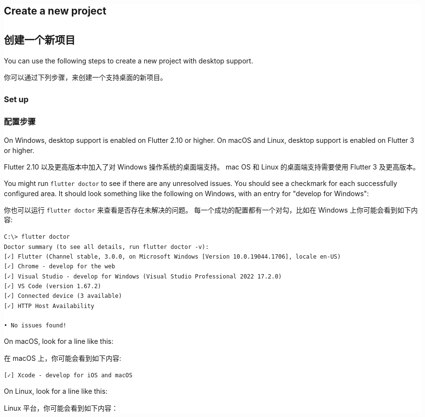## Create a new project

## 创建一个新项目

You can use the following steps
to create a new project with desktop support.

你可以通过下列步骤，来创建一个支持桌面的新项目。

### Set up

### 配置步骤

On Windows, desktop support is enabled on
Flutter 2.10 or higher. On macOS and Linux,
desktop support is enabled on Flutter 3 or higher.

Flutter 2.10 以及更高版本中加入了对 Windows 操作系统的桌面端支持。
mac OS 和 Linux 的桌面端支持需要使用 Flutter 3 及更高版本。

You might run `flutter doctor` to see if
there are any unresolved issues.
You should see a checkmark for each successfully
configured area. It should look something like
the following on Windows,
with an entry for "develop for Windows":

你也可以运行 `flutter doctor` 来查看是否存在未解决的问题。
每一个成功的配置都有一个对勾，比如在 Windows 上你可能会看到如下内容:

```terminal
C:\> flutter doctor
Doctor summary (to see all details, run flutter doctor -v):
[✓] Flutter (Channel stable, 3.0.0, on Microsoft Windows [Version 10.0.19044.1706], locale en-US)
[✓] Chrome - develop for the web
[✓] Visual Studio - develop for Windows (Visual Studio Professional 2022 17.2.0)
[✓] VS Code (version 1.67.2)
[✓] Connected device (3 available)
[✓] HTTP Host Availability

• No issues found!
```

On macOS, look for a line like this:

在 macOS 上，你可能会看到如下内容:

```terminal
[✓] Xcode - develop for iOS and macOS
```

On Linux, look for a line like this:

Linux 平台，你可能会看到如下内容：


[Building Windows apps with Flutter]: {{site.url}}/development/platform-integration/windows/building
[Building macOS apps with Flutter]: {{site.url}}/development/platform-integration/macos/building
[Building Linux apps with Flutter]: {{site.url}}/development/platform-integration/linux/building
[Android Studio]: {{site.android-dev}}/studio/install
[Flutter SDK]: {{site.url}}/get-started/install
[install the Flutter and Dart plugins]: {{site.url}}/get-started/editor
[IntelliJ IDEA]: https://www.jetbrains.com/idea/download/
[setting up an editor]: {{site.url}}/get-started/editor
[Visual Studio Code]: {{site.url}}/development/tools/vs-code
[Visual Studio 2022]: https://visualstudio.microsoft.com/downloads/
[CocoaPods]: https://cocoapods.org/
[Xcode]: {{site.apple-dev}}/xcode/
[Clang]: https://clang.llvm.org/
[CMake]: https://cmake.org/
[GTK development headers]: https://developer.gnome.org/gtk3/3.2/gtk-getting-started.html
[Installing snapd]: https://snapcraft.io/docs/installing-snapd
[Ninja build]: https://ninja-build.org/
[pkg-config]: https://www.freedesktop.org/wiki/Software/pkg-config/
[liblzma-dev]: https://packages.debian.org/sid/liblzma-dev
[Snap Store]: https://snapcraft.io/store
[snapd]: https://snapcraft.io/flutter
[creating a new Flutter project]: {{site.url}}/get-started/test-drive
[web support]: {{site.url}}/get-started/web
[using packages]: {{site.url}}/development/packages-and-plugins/using-packages
[Developing packages and plugins]: {{site.url}}/development/packages-and-plugins/developing-packages
[Federated plugins]: {{site.url}}/development/packages-and-plugins/developing-packages#federated-plugins
[How to write a Flutter web plugin, part 2]: {{site.flutter-medium}}/how-to-write-a-flutter-web-plugin-part-2-afdddb69ece6
[Modern Flutter Plugin Development]: {{site.flutter-medium}}/modern-flutter-plugin-development-4c3ee015cf5a
[Photo Search app]: {{site.repo.organization}}/samples/tree/main/desktop_photo_search
[running web app]: {{site.gallery}}
[flutter-gallery-repo]: {{site.repo.gallery}}
[README]: {{site.repo.gallery}}#readme
[gskinner-flokk-repo]: {{site.github}}/gskinnerTeam/flokk
[gskinner-flokk-blogpost]: https://blog.gskinner.com/archives/2020/09/flokk-how-we-built-a-desktop-app-using-flutter.html
[Write a Flutter desktop application]: {{site.codelabs}}/codelabs/flutter-github-client